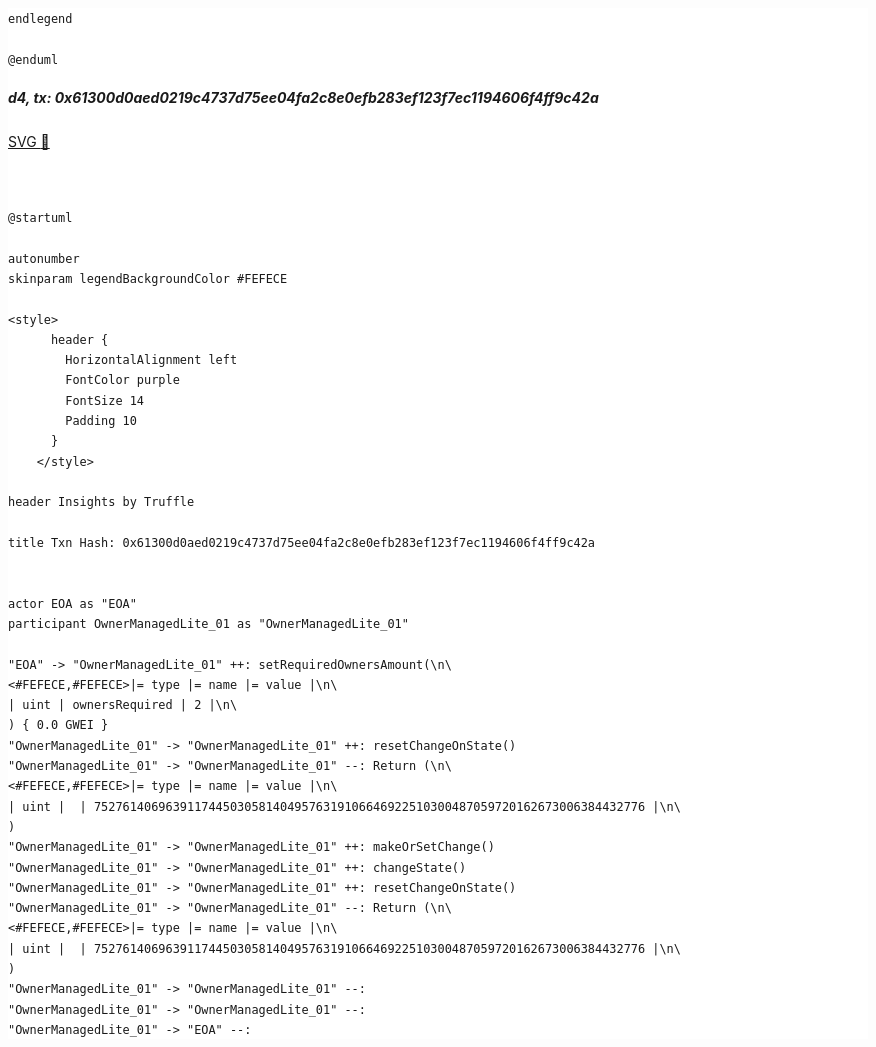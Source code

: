 ```plantuml
endlegend

@enduml
```

##### d4, tx: 0x61300d0aed0219c4737d75ee04fa2c8e0efb283ef123f7ec1194606f4ff9c42a

[SVG :telescope:](https://www.planttext.com/api/plantuml/svg/xLLTJzim57tthx3O2uYnsObZ9uXLj6axa3OL0T9Ua2OtlYaHgTivpjP2zzztcuOAj6xIs1uNHRdE_JY-FbSv8UIqyjhvUbeIeci_i_Lq38vKTuMTQwUdj8G9MDFJsTt4pMfhqbavS_JLS30Sf0D2JYg_BA53Q7FTWZRWw4FxIkdPp1NtC-jrsIsBYPs2zOYO-st248CRo7djvYKy2rmLzq2vsFekj365dL3EMjVtnfwyRPiWxVxdjYecjxwYuoMzTdMU8oxnXI-1NYyiFTFLxJ5b2yb3nWpJO5Z0aqoeK1aL0J2Hwo2BWK4-3k8GSXw4kOACyqH89dEHvvWTQ8AKPHvR7uowL5Tq3-qUGTfyaHLpZKSTVRFWFcgh9s0-51u-Czuaxl3l4TBKqwFExZWzF3oc5VXB-58N3aoJKtMdE1I_VsDlo4axbDUjxQpUKR-S0qLhzRInNtLPusATlg9rWIskwAm1UeH5Hx19EA0FbBrXzFsdmJaolRkfttRh0FjDRxMTmCXUUUrX_-1FSOwEZkab-DfP-bUdn5j5WP9SC9d8CE5S2H6na4KnkaGIAHdoX3CfXKo28E8OOY9MB4fKmBWCf4A736CXma0fsNBq4bgc-Wv6xkgHclqNWMHDxGj9_J-SNnxd7zTiFkbr3jaeARbueWy6l2xAwWblVTPdZArvGy54gS15YaheK6Ys37QDmU5XR5lNMJKQXC-51sTrMIuRxJ6qcsLhWS0GMuYGnGaFnwaqh2UGDoHBA1Map8Y-w8K34wOi3-Hpu5qQzhEtsG22f8SZaRe7KlNJE0gZ81d6eP9zbYZKLy5LcAeXRe1Cj7oGKtpY_-S7)


```plantuml


@startuml

autonumber
skinparam legendBackgroundColor #FEFECE

<style>
      header {
        HorizontalAlignment left
        FontColor purple
        FontSize 14
        Padding 10
      }
    </style>

header Insights by Truffle

title Txn Hash: 0x61300d0aed0219c4737d75ee04fa2c8e0efb283ef123f7ec1194606f4ff9c42a


actor EOA as "EOA"
participant OwnerManagedLite_01 as "OwnerManagedLite_01"

"EOA" -> "OwnerManagedLite_01" ++: setRequiredOwnersAmount(\n\
<#FEFECE,#FEFECE>|= type |= name |= value |\n\
| uint | ownersRequired | 2 |\n\
) { 0.0 GWEI }
"OwnerManagedLite_01" -> "OwnerManagedLite_01" ++: resetChangeOnState()
"OwnerManagedLite_01" -> "OwnerManagedLite_01" --: Return (\n\
<#FEFECE,#FEFECE>|= type |= name |= value |\n\
| uint |  | 75276140696391174450305814049576319106646922510300487059720162673006384432776 |\n\
)
"OwnerManagedLite_01" -> "OwnerManagedLite_01" ++: makeOrSetChange()
"OwnerManagedLite_01" -> "OwnerManagedLite_01" ++: changeState()
"OwnerManagedLite_01" -> "OwnerManagedLite_01" ++: resetChangeOnState()
"OwnerManagedLite_01" -> "OwnerManagedLite_01" --: Return (\n\
<#FEFECE,#FEFECE>|= type |= name |= value |\n\
| uint |  | 75276140696391174450305814049576319106646922510300487059720162673006384432776 |\n\
)
"OwnerManagedLite_01" -> "OwnerManagedLite_01" --: 
"OwnerManagedLite_01" -> "OwnerManagedLite_01" --: 
"OwnerManagedLite_01" -> "EOA" --: 

```